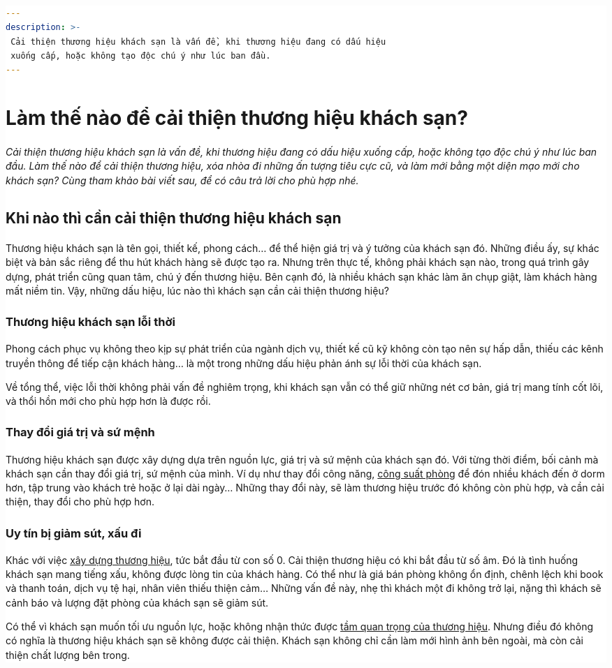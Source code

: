 ```yaml
---
description: >-
 Cải thiện thương hiệu khách sạn là vấn đề, khi thương hiệu đang có dấu hiệu
 xuống cấp, hoặc không tạo độc chú ý như lúc ban đầu.
---
```


# Làm thế nào để cải thiện thương hiệu khách sạn?

_Cải thiện thương hiệu khách sạn là vấn đề, khi thương hiệu đang có dấu hiệu xuống cấp, hoặc không tạo độc chú ý như lúc ban đầu. Làm thế nào để cải thiện thương hiệu, xóa nhòa đi những ấn tượng tiêu cực cũ, và làm mới bằng một diện mạo mới cho khách sạn? Cùng tham khảo bài viết sau, để có câu trả lời cho phù hợp nhé._

## Khi nào thì cần cải thiện thương hiệu khách sạn

Thương hiệu khách sạn là tên gọi, thiết kế, phong cách… để thể hiện giá trị và ý tưởng của khách sạn đó. Những điều ấy, sự khác biệt và bản sắc riêng để thu hút khách hàng sẽ được tạo ra. Nhưng trên thực tế, không phải khách sạn nào, trong quá trình gây dựng, phát triển cũng quan tâm, chú ý đến thương hiệu. Bên cạnh đó, là nhiều khách sạn khác làm ăn chụp giật, làm khách hàng mất niềm tin. Vậy, những dấu hiệu, lúc nào thì khách sạn cần cải thiện thương hiệu?

### Thương hiệu khách sạn lỗi thời

Phong cách phục vụ không theo kịp sự phát triển của ngành dịch vụ, thiết kế cũ kỹ không còn tạo nên sự hấp dẫn, thiếu các kênh truyền thông để tiếp cận khách hàng… là một trong những dấu hiệu phản ánh sự lỗi thời của khách sạn.

Về tổng thể, việc lỗi thời không phải vấn đề nghiêm trọng, khi khách sạn vẫn có thể giữ những nét cơ bản, giá trị mang tính cốt lõi, và thổi hồn mới cho phù hợp hơn là được rồi.

### Thay đổi giá trị và sứ mệnh

Thương hiệu khách sạn được xây dựng dựa trên nguồn lực, giá trị và sứ mệnh của khách sạn đó. Với từng thời điểm, bối cảnh mà khách sạn cần thay đổi giá trị, sứ mệnh của mình. Ví dụ như thay đổi công năng, [công suất phòng](https://bluejaypms.com/article/cong-suat-phong-145) để đón nhiều khách đến ở dorm hơn, tập trung vào khách trẻ hoặc ở lại dài ngày… Những thay đổi này, sẽ làm thương hiệu trước đó không còn phù hợp, và cần cải thiện, thay đổi cho phù hợp hơn.

### Uy tín bị giảm sút, xấu đi

Khác với việc [xây dựng thương hiệu](https://bluejaypms.com/article/khoi-nghiep-homestay-can-luu-y-gi-117), tức bắt đầu từ con số 0. Cải thiện thương hiệu có khi bắt đầu từ số âm. Đó là tình huống khách sạn mang tiếng xấu, không được lòng tin của khách hàng. Có thể như là giá bán phòng không ổn định, chênh lệch khi book và thanh toán, dịch vụ tệ hại, nhân viên thiếu thiện cảm… Những vấn đề này, nhẹ thì khách một đi không trở lại, nặng thì khách sẽ cảnh báo và lượng đặt phòng của khách sạn sẽ giảm sút.

Có thể vì khách sạn muốn tối ưu nguồn lực, hoặc không nhận thức được [tầm quan trọng của thương hiệu](https://bluejaypms.com/article/website-khach-san-146). Nhưng điều đó không có nghĩa là thương hiệu khách sạn sẽ không được cải thiện. Khách sạn không chỉ cần làm mới hình ảnh bên ngoài, mà còn cải thiện chất lượng bên trong.
